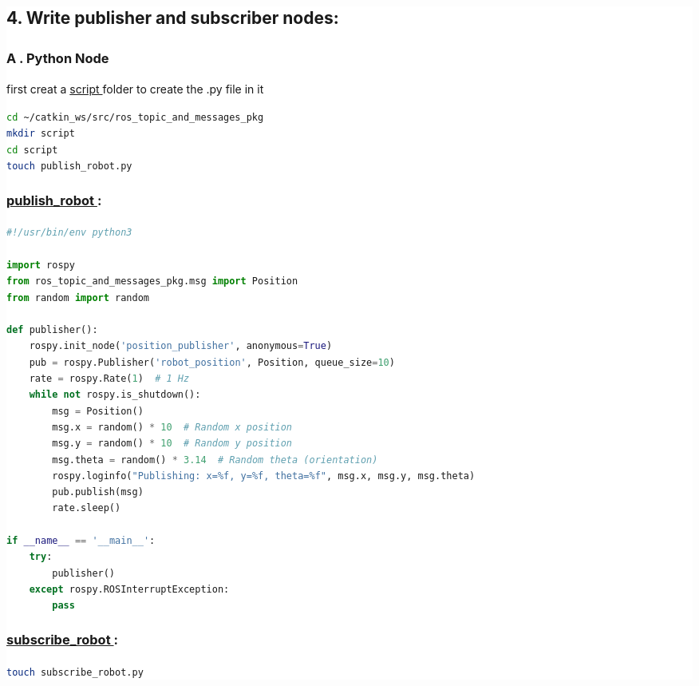 

## 4. Write publisher and subscriber nodes:
### A . Python Node

first creat a [script ](../ros_topic_and_messages_pkg/script) folder to create the .py file in it

```bash
cd ~/catkin_ws/src/ros_topic_and_messages_pkg
mkdir script
cd script
touch publish_robot.py
```

### [publish_robot ](../ros_topic_and_messages_pkg/script/publish_robot.py):

```py
#!/usr/bin/env python3

import rospy
from ros_topic_and_messages_pkg.msg import Position
from random import random

def publisher():
    rospy.init_node('position_publisher', anonymous=True)
    pub = rospy.Publisher('robot_position', Position, queue_size=10)
    rate = rospy.Rate(1)  # 1 Hz
    while not rospy.is_shutdown():
        msg = Position()
        msg.x = random() * 10  # Random x position
        msg.y = random() * 10  # Random y position
        msg.theta = random() * 3.14  # Random theta (orientation)
        rospy.loginfo("Publishing: x=%f, y=%f, theta=%f", msg.x, msg.y, msg.theta)
        pub.publish(msg)
        rate.sleep()

if __name__ == '__main__':
    try:
        publisher()
    except rospy.ROSInterruptException:
        pass


```

### [subscribe_robot ](../ros_topic_and_messages_pkg/script/subscribe_robot.py):

```bash
touch subscribe_robot.py
```
